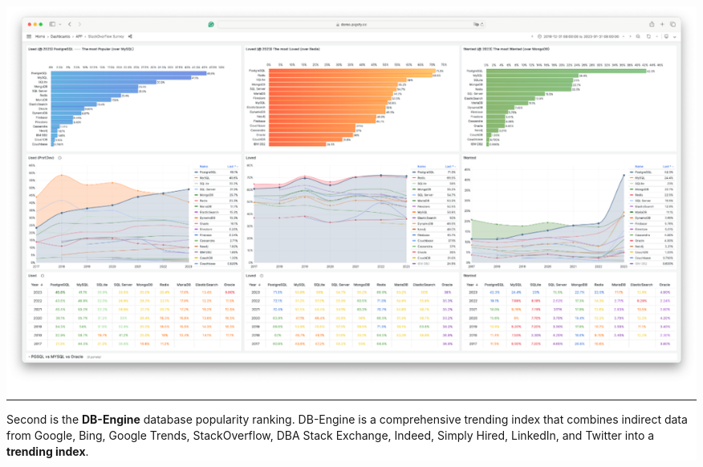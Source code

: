 ![db-china-1.png](db-china-1.png)

------

Second is the **DB-Engine** database popularity ranking. DB-Engine is a comprehensive trending index that combines indirect data from Google, Bing, Google Trends, StackOverflow, DBA Stack Exchange, Indeed, Simply Hired, LinkedIn, and Twitter into a **trending index**.
